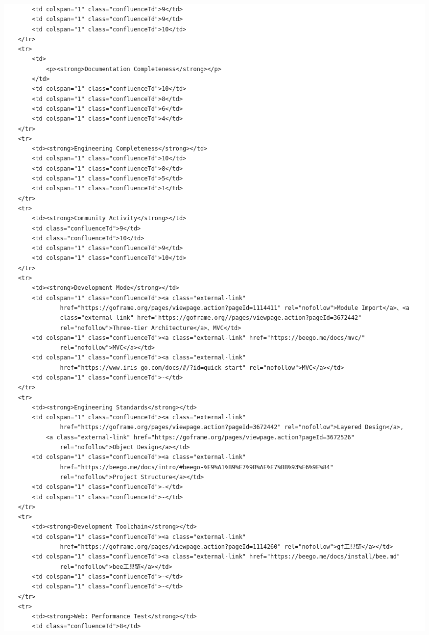             <td colspan="1" class="confluenceTd">9</td>
            <td colspan="1" class="confluenceTd">9</td>
            <td colspan="1" class="confluenceTd">10</td>
        </tr>
        <tr>
            <td>
                <p><strong>Documentation Completeness</strong></p>
            </td>
            <td colspan="1" class="confluenceTd">10</td>
            <td colspan="1" class="confluenceTd">8</td>
            <td colspan="1" class="confluenceTd">6</td>
            <td colspan="1" class="confluenceTd">4</td>
        </tr>
        <tr>
            <td><strong>Engineering Completeness</strong></td>
            <td colspan="1" class="confluenceTd">10</td>
            <td colspan="1" class="confluenceTd">8</td>
            <td colspan="1" class="confluenceTd">5</td>
            <td colspan="1" class="confluenceTd">1</td>
        </tr>
        <tr>
            <td><strong>Community Activity</strong></td>
            <td class="confluenceTd">9</td>
            <td class="confluenceTd">10</td>
            <td colspan="1" class="confluenceTd">9</td>
            <td colspan="1" class="confluenceTd">10</td>
        </tr>
        <tr>
            <td><strong>Development Mode</strong></td>
            <td colspan="1" class="confluenceTd"><a class="external-link"
                    href="https://goframe.org/pages/viewpage.action?pageId=1114411" rel="nofollow">Module Import</a>、<a
                    class="external-link" href="https://goframe.org//pages/viewpage.action?pageId=3672442"
                    rel="nofollow">Three-tier Architecture</a>、MVC</td>
            <td colspan="1" class="confluenceTd"><a class="external-link" href="https://beego.me/docs/mvc/"
                    rel="nofollow">MVC</a></td>
            <td colspan="1" class="confluenceTd"><a class="external-link"
                    href="https://www.iris-go.com/docs/#/?id=quick-start" rel="nofollow">MVC</a></td>
            <td colspan="1" class="confluenceTd">-</td>
        </tr>
        <tr>
            <td><strong>Engineering Standards</strong></td>
            <td colspan="1" class="confluenceTd"><a class="external-link"
                    href="https://goframe.org/pages/viewpage.action?pageId=3672442" rel="nofollow">Layered Design</a>,
                <a class="external-link" href="https://goframe.org/pages/viewpage.action?pageId=3672526"
                    rel="nofollow">Object Design</a></td>
            <td colspan="1" class="confluenceTd"><a class="external-link"
                    href="https://beego.me/docs/intro/#beego-%E9%A1%B9%E7%9B%AE%E7%BB%93%E6%9E%84"
                    rel="nofollow">Project Structure</a></td>
            <td colspan="1" class="confluenceTd">-</td>
            <td colspan="1" class="confluenceTd">-</td>
        </tr>
        <tr>
            <td><strong>Development Toolchain</strong></td>
            <td colspan="1" class="confluenceTd"><a class="external-link"
                    href="https://goframe.org/pages/viewpage.action?pageId=1114260" rel="nofollow">gf工具链</a></td>
            <td colspan="1" class="confluenceTd"><a class="external-link" href="https://beego.me/docs/install/bee.md"
                    rel="nofollow">bee工具链</a></td>
            <td colspan="1" class="confluenceTd">-</td>
            <td colspan="1" class="confluenceTd">-</td>
        </tr>
        <tr>
            <td><strong>Web: Performance Test</strong></td>
            <td class="confluenceTd">8</td>